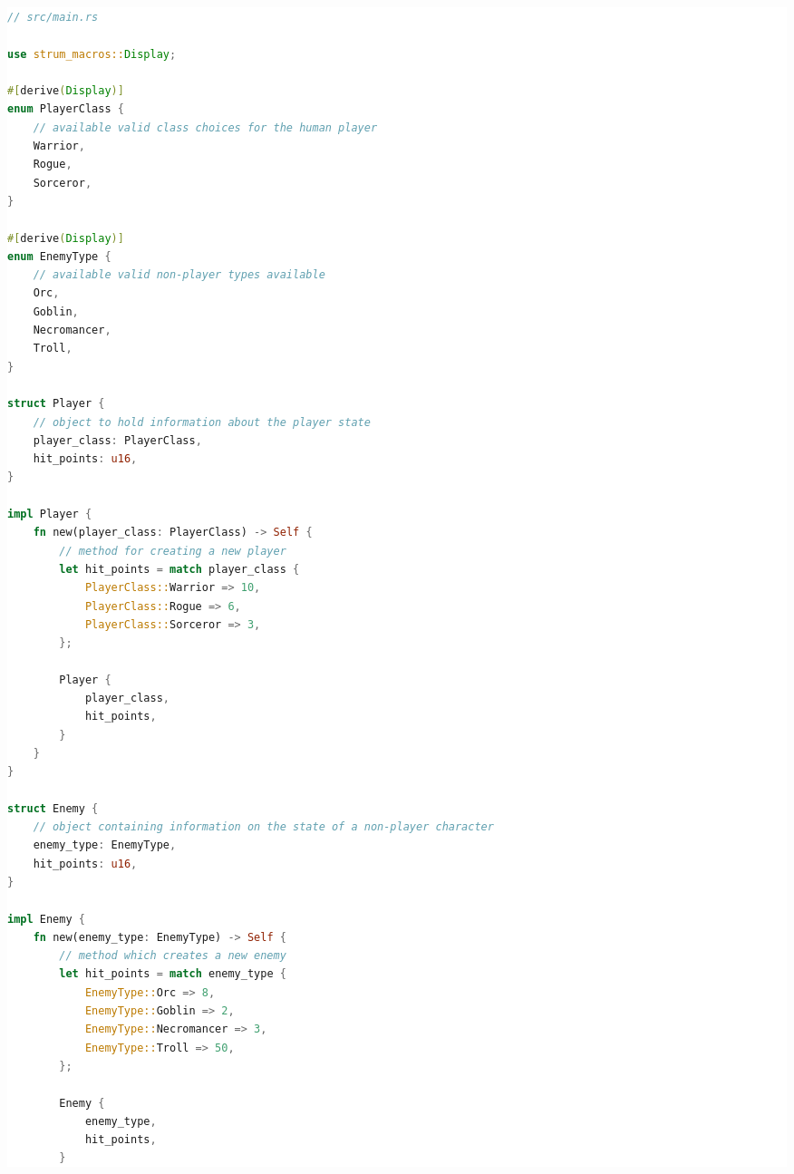 ```rust
// src/main.rs

use strum_macros::Display;

#[derive(Display)]
enum PlayerClass {
    // available valid class choices for the human player
    Warrior,
    Rogue,
    Sorceror,
}

#[derive(Display)]
enum EnemyType {
    // available valid non-player types available
    Orc,
    Goblin,
    Necromancer,
    Troll,
}

struct Player {
    // object to hold information about the player state
    player_class: PlayerClass,
    hit_points: u16,
}

impl Player {
    fn new(player_class: PlayerClass) -> Self {
        // method for creating a new player
        let hit_points = match player_class {
            PlayerClass::Warrior => 10,
            PlayerClass::Rogue => 6,
            PlayerClass::Sorceror => 3,
        };

        Player {
            player_class,
            hit_points,
        }
    }
}

struct Enemy {
    // object containing information on the state of a non-player character
    enemy_type: EnemyType,
    hit_points: u16,
}

impl Enemy {
    fn new(enemy_type: EnemyType) -> Self {
        // method which creates a new enemy
        let hit_points = match enemy_type {
            EnemyType::Orc => 8,
            EnemyType::Goblin => 2,
            EnemyType::Necromancer => 3,
            EnemyType::Troll => 50,
        };

        Enemy {
            enemy_type,
            hit_points,
        }
```